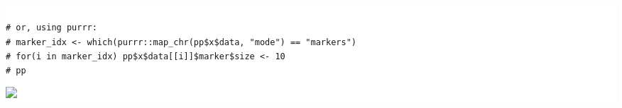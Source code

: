 ```{r}

# or, using purrr:
# marker_idx <- which(purrr::map_chr(pp$x$data, "mode") == "markers")
# for(i in marker_idx) pp$x$data[[i]]$marker$size <- 10
# pp
```

<img src="inst/img/ex3-markersize.png" />

